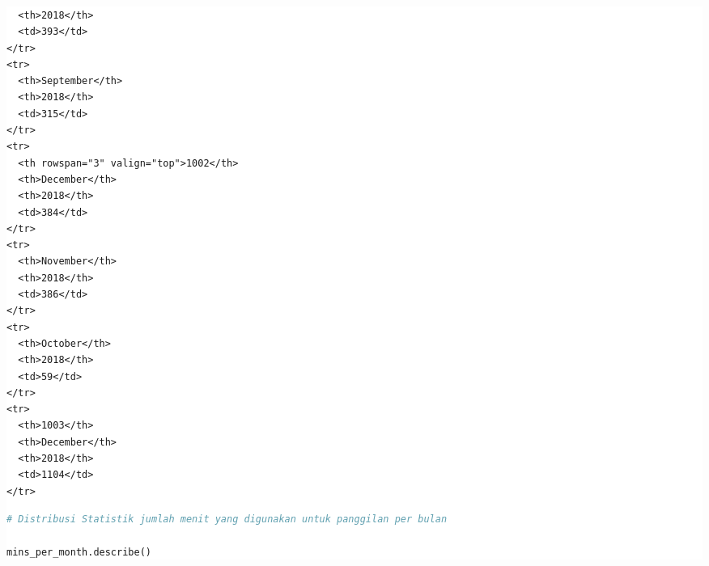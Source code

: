       <th>2018</th>
      <td>393</td>
    </tr>
    <tr>
      <th>September</th>
      <th>2018</th>
      <td>315</td>
    </tr>
    <tr>
      <th rowspan="3" valign="top">1002</th>
      <th>December</th>
      <th>2018</th>
      <td>384</td>
    </tr>
    <tr>
      <th>November</th>
      <th>2018</th>
      <td>386</td>
    </tr>
    <tr>
      <th>October</th>
      <th>2018</th>
      <td>59</td>
    </tr>
    <tr>
      <th>1003</th>
      <th>December</th>
      <th>2018</th>
      <td>1104</td>
    </tr>
  </tbody>
</table>
</div>




```python
# Distribusi Statistik jumlah menit yang digunakan untuk panggilan per bulan

mins_per_month.describe()
```




<div>
<style scoped>
    .dataframe tbody tr th:only-of-type {
        vertical-align: middle;
    }

    .dataframe tbody tr th {
        vertical-align: top;
    }
